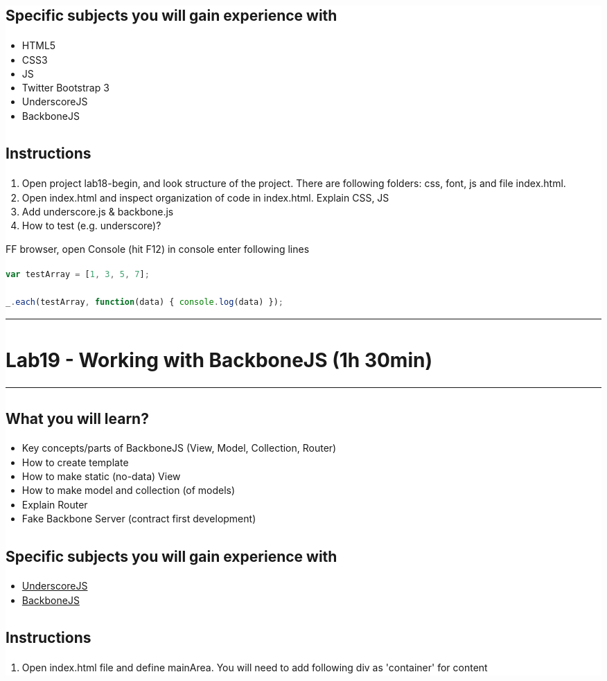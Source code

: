
Specific subjects you will gain experience with
-----------------------------------------------

- HTML5
- CSS3
- JS
- Twitter Bootstrap 3
- UnderscoreJS
- BackboneJS

Instructions
------------

1. Open project lab18-begin, and look structure of the project. There are following folders: css, font, js and file index.html.
2. Open index.html and inspect organization of code in index.html. Explain CSS, JS
3. Add underscore.js & backbone.js
4. How to test (e.g. underscore)?

FF browser, open Console (hit F12) in console enter following lines

```js
var testArray = [1, 3, 5, 7];

_.each(testArray, function(data) { console.log(data) });
```

---------------------------------------------------------------------------------------------------


Lab19 - Working with BackboneJS (1h 30min)
==========================================

----


What you will learn?
--------------------

- Key concepts/parts of BackboneJS (View, Model, Collection, Router)
- How to create template
- How to make static (no-data) View
- How to make model and collection (of models)
- Explain Router
- Fake Backbone Server (contract first development)


Specific subjects you will gain experience with
-----------------------------------------------

- [UnderscoreJS](http://underscorejs.org/)
- [BackboneJS](http://backbonejs.org/)

Instructions
------------

1. Open index.html file and define mainArea. You will need to add following div as 'container' for content
    